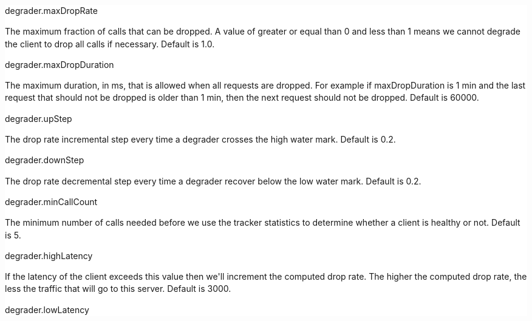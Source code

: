 </tr>
<tr>
    <td>
        <p>degrader.maxDropRate</p>
    </td>
    <td>
        <p>The maximum fraction of calls that can be dropped. A value of greater or equal than 0 and less than 1
            means we cannot degrade the client to drop all calls if necessary. Default is 1.0.</p>
    </td>
</tr>
<tr>
    <td>
        <p>degrader.maxDropDuration</p>
    </td>
    <td>
        <p>The maximum duration, in ms, that is allowed when all requests are dropped. For example if maxDropDuration is 1 min and the last request that should not
        be dropped is older than 1 min, then the next request should not be dropped. Default is 60000.</p>
    </td>
</tr>
<tr>
    <td>
        <p>degrader.upStep</p>
    </td>
    <td>
        <p>The drop rate incremental step every time a degrader crosses the high water mark. Default is 0.2.</p>
    </td>
</tr>
<tr>
    <td>
        <p>degrader.downStep</p>
    </td>
    <td>
        <p>The drop rate decremental step every time a degrader recover below the low water mark. Default is 0.2.</p>
    </td>
</tr>
<tr>
    <td>
        <p>degrader.minCallCount</p>
    </td>
    <td>
        <p>The minimum number of calls needed before we use the tracker statistics to determine whether a client is healthy or not. Default is 5.</p>
    </td>
</tr>
<tr>
    <td>
        <p>degrader.highLatency</p>
    </td>
    <td>
        <p>If the latency of the client exceeds this value then we'll increment the computed drop rate. The higher the computed drop rate,
            the less the traffic that will go to this server. Default is 3000.</p>
    </td>
</tr>
<tr>
    <td>
        <p>degrader.lowLatency</p>
    </td>
    <td>